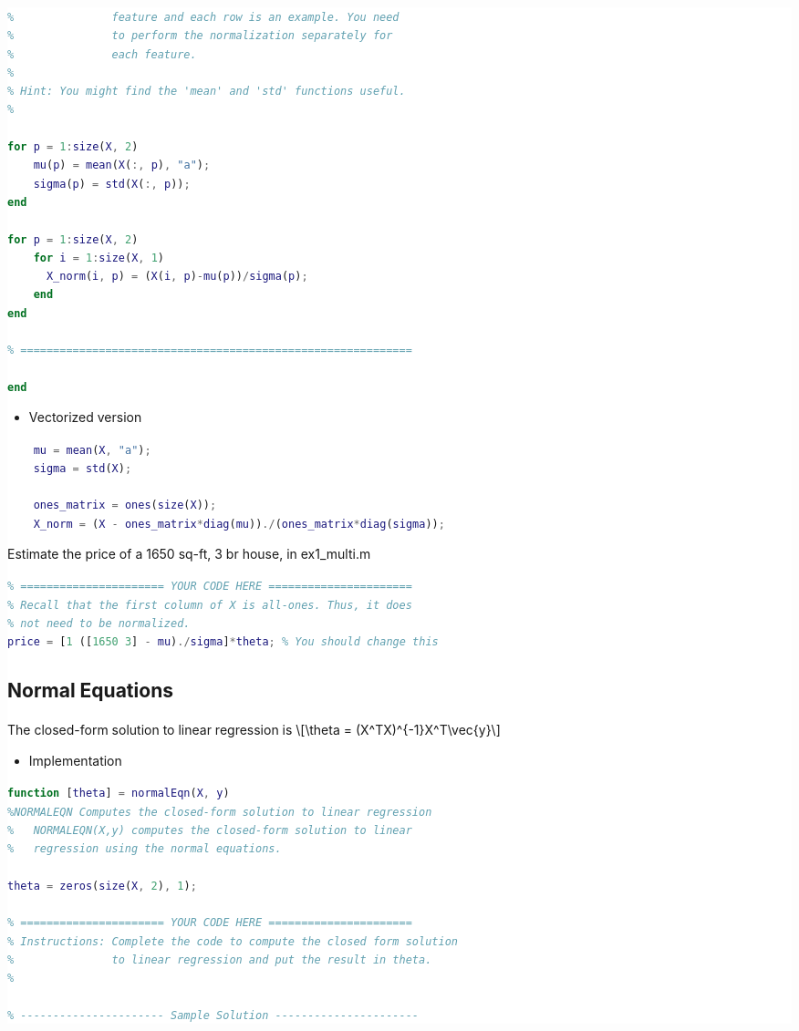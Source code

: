 ```m
%               feature and each row is an example. You need 
%               to perform the normalization separately for 
%               each feature. 
%
% Hint: You might find the 'mean' and 'std' functions useful.
%       

for p = 1:size(X, 2)
    mu(p) = mean(X(:, p), "a");
    sigma(p) = std(X(:, p));
end

for p = 1:size(X, 2)
    for i = 1:size(X, 1)
      X_norm(i, p) = (X(i, p)-mu(p))/sigma(p);
    end
end

% ============================================================

end

````

* Vectorized version

```m
    mu = mean(X, "a");
    sigma = std(X);

    ones_matrix = ones(size(X));
    X_norm = (X - ones_matrix*diag(mu))./(ones_matrix*diag(sigma));
```

Estimate the price of a 1650 sq-ft, 3 br house, in ex1_multi.m

```m
% ====================== YOUR CODE HERE ======================
% Recall that the first column of X is all-ones. Thus, it does
% not need to be normalized.
price = [1 ([1650 3] - mu)./sigma]*theta; % You should change this
```

## Normal Equations

The closed-form solution to linear regression is
\\[\theta = (X^TX)^{-1}X^T\vec{y}\\]

* Implementation

```m
function [theta] = normalEqn(X, y)
%NORMALEQN Computes the closed-form solution to linear regression 
%   NORMALEQN(X,y) computes the closed-form solution to linear 
%   regression using the normal equations.

theta = zeros(size(X, 2), 1);

% ====================== YOUR CODE HERE ======================
% Instructions: Complete the code to compute the closed form solution
%               to linear regression and put the result in theta.
%

% ---------------------- Sample Solution ----------------------


```
